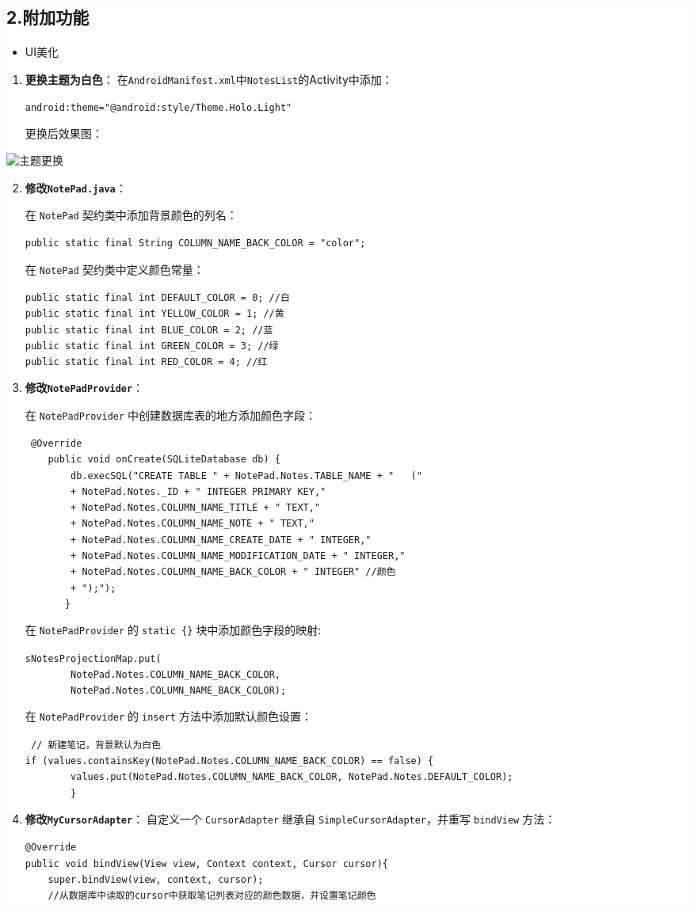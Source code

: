 	
## 2.附加功能

 -  UI美化
 
 1. **更换主题为白色**：
	 在`AndroidManifest.xml`中`NotesList`的Activity中添加：
	```
	android:theme="@android:style/Theme.Holo.Light"
	```
	更换后效果图：
	
![主题更换](/imgs/2024-11-28/cFD2egRSS7Z6hPSa.png)

2. **修改`NotePad.java`**：

	在 `NotePad` 契约类中添加背景颜色的列名：
	```
	public static final String COLUMN_NAME_BACK_COLOR = "color";
	```
	在 `NotePad` 契约类中定义颜色常量：
	```
	public static final int DEFAULT_COLOR = 0; //白
	public static final int YELLOW_COLOR = 1; //黄
	public static final int BLUE_COLOR = 2; //蓝
	public static final int GREEN_COLOR = 3; //绿
	public static final int RED_COLOR = 4; //红
	```

3.  **修改`NotePadProvider`**：

	在 `NotePadProvider` 中创建数据库表的地方添加颜色字段：
	```
	 @Override
	    public void onCreate(SQLiteDatabase db) {
	        db.execSQL("CREATE TABLE " + NotePad.Notes.TABLE_NAME + "   ("
	        + NotePad.Notes._ID + " INTEGER PRIMARY KEY,"
	        + NotePad.Notes.COLUMN_NAME_TITLE + " TEXT,"
	        + NotePad.Notes.COLUMN_NAME_NOTE + " TEXT,"
	        + NotePad.Notes.COLUMN_NAME_CREATE_DATE + " INTEGER,"
	        + NotePad.Notes.COLUMN_NAME_MODIFICATION_DATE + " INTEGER,"
	        + NotePad.Notes.COLUMN_NAME_BACK_COLOR + " INTEGER" //颜色
	        + ");");
	       }
	```
	在 `NotePadProvider` 的 `static {}` 块中添加颜色字段的映射:
	```
	sNotesProjectionMap.put(
	        NotePad.Notes.COLUMN_NAME_BACK_COLOR,
	        NotePad.Notes.COLUMN_NAME_BACK_COLOR);
	```
	在 `NotePadProvider` 的 `insert` 方法中添加默认颜色设置：
	```
	 // 新建笔记，背景默认为白色
	if (values.containsKey(NotePad.Notes.COLUMN_NAME_BACK_COLOR) == false) {
	        values.put(NotePad.Notes.COLUMN_NAME_BACK_COLOR, NotePad.Notes.DEFAULT_COLOR);
	        }
	```
4. **修改`MyCursorAdapter`**：
	自定义一个 `CursorAdapter` 继承自 `SimpleCursorAdapter`，并重写 `bindView` 方法：
	```
	@Override  
	public void bindView(View view, Context context, Cursor cursor){  
	    super.bindView(view, context, cursor);  
	    //从数据库中读取的cursor中获取笔记列表对应的颜色数据，并设置笔记颜色  